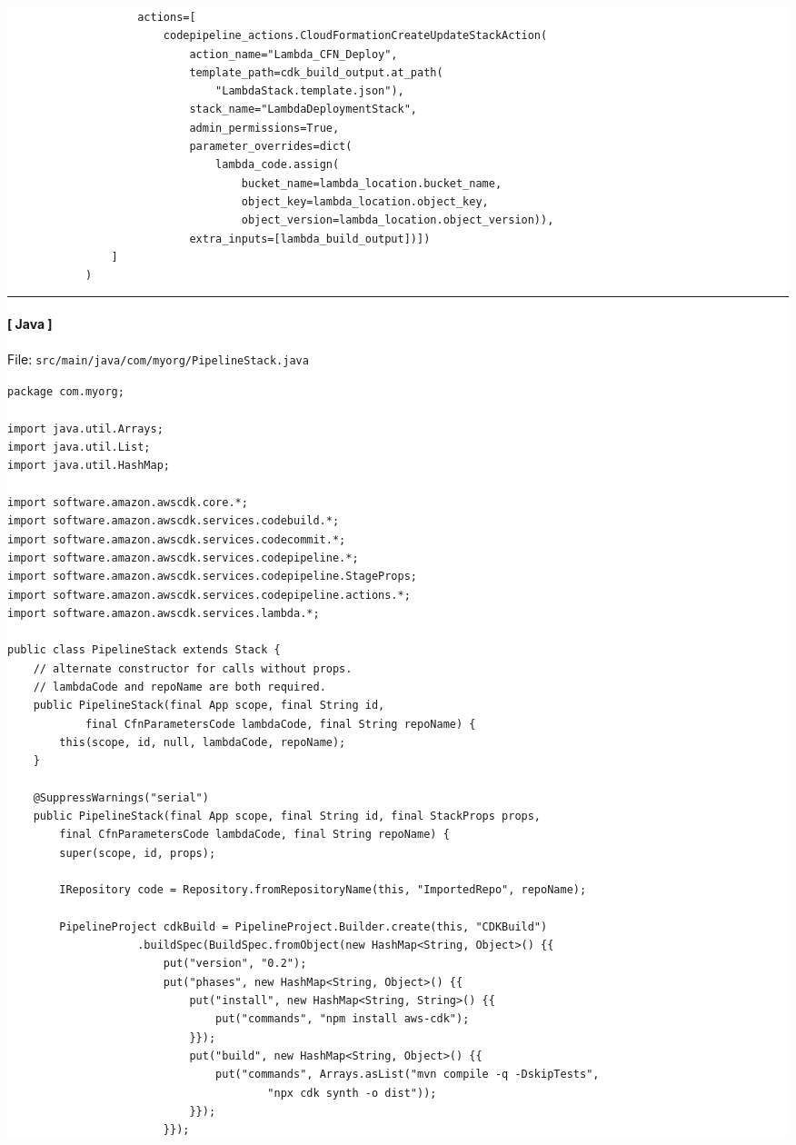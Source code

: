 ```
                    actions=[
                        codepipeline_actions.CloudFormationCreateUpdateStackAction(
                            action_name="Lambda_CFN_Deploy",
                            template_path=cdk_build_output.at_path(
                                "LambdaStack.template.json"),
                            stack_name="LambdaDeploymentStack",
                            admin_permissions=True,
                            parameter_overrides=dict(
                                lambda_code.assign(
                                    bucket_name=lambda_location.bucket_name,
                                    object_key=lambda_location.object_key,
                                    object_version=lambda_location.object_version)),
                            extra_inputs=[lambda_build_output])])
                ]
            )
```

------
#### [ Java ]

File: `src/main/java/com/myorg/PipelineStack.java`

```
package com.myorg;

import java.util.Arrays;
import java.util.List;
import java.util.HashMap;

import software.amazon.awscdk.core.*;
import software.amazon.awscdk.services.codebuild.*;
import software.amazon.awscdk.services.codecommit.*;
import software.amazon.awscdk.services.codepipeline.*;
import software.amazon.awscdk.services.codepipeline.StageProps;
import software.amazon.awscdk.services.codepipeline.actions.*;
import software.amazon.awscdk.services.lambda.*;

public class PipelineStack extends Stack {
    // alternate constructor for calls without props.
    // lambdaCode and repoName are both required. 
    public PipelineStack(final App scope, final String id, 
            final CfnParametersCode lambdaCode, final String repoName) {
        this(scope, id, null, lambdaCode, repoName);
    }
    
    @SuppressWarnings("serial")
    public PipelineStack(final App scope, final String id, final StackProps props,
        final CfnParametersCode lambdaCode, final String repoName) {
        super(scope, id, props);

        IRepository code = Repository.fromRepositoryName(this, "ImportedRepo", repoName);

        PipelineProject cdkBuild = PipelineProject.Builder.create(this, "CDKBuild") 
                    .buildSpec(BuildSpec.fromObject(new HashMap<String, Object>() {{
                        put("version", "0.2");
                        put("phases", new HashMap<String, Object>() {{
                            put("install", new HashMap<String, String>() {{
                                put("commands", "npm install aws-cdk");
                            }});
                            put("build", new HashMap<String, Object>() {{
                                put("commands", Arrays.asList("mvn compile -q -DskipTests",
                                        "npx cdk synth -o dist"));
                            }});
                        }});
```